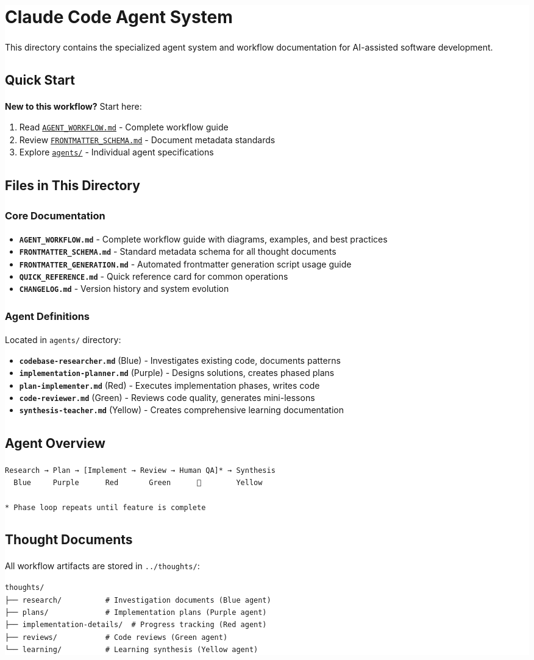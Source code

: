 # Claude Code Agent System

This directory contains the specialized agent system and workflow documentation for AI-assisted software development.

## Quick Start

**New to this workflow?** Start here:

1. Read [`AGENT_WORKFLOW.md`](AGENT_WORKFLOW.md) - Complete workflow guide
2. Review [`FRONTMATTER_SCHEMA.md`](FRONTMATTER_SCHEMA.md) - Document metadata standards
3. Explore [`agents/`](agents/) - Individual agent specifications

## Files in This Directory

### Core Documentation

- **`AGENT_WORKFLOW.md`** - Complete workflow guide with diagrams, examples, and best practices
- **`FRONTMATTER_SCHEMA.md`** - Standard metadata schema for all thought documents
- **`FRONTMATTER_GENERATION.md`** - Automated frontmatter generation script usage guide
- **`QUICK_REFERENCE.md`** - Quick reference card for common operations
- **`CHANGELOG.md`** - Version history and system evolution

### Agent Definitions

Located in `agents/` directory:

- **`codebase-researcher.md`** (Blue) - Investigates existing code, documents patterns
- **`implementation-planner.md`** (Purple) - Designs solutions, creates phased plans
- **`plan-implementer.md`** (Red) - Executes implementation phases, writes code
- **`code-reviewer.md`** (Green) - Reviews code quality, generates mini-lessons
- **`synthesis-teacher.md`** (Yellow) - Creates comprehensive learning documentation

## Agent Overview

```
Research → Plan → [Implement → Review → Human QA]* → Synthesis
  Blue     Purple      Red       Green      👤        Yellow

* Phase loop repeats until feature is complete
```

## Thought Documents

All workflow artifacts are stored in `../thoughts/`:

```
thoughts/
├── research/          # Investigation documents (Blue agent)
├── plans/             # Implementation plans (Purple agent)
├── implementation-details/  # Progress tracking (Red agent)
├── reviews/           # Code reviews (Green agent)
└── learning/          # Learning synthesis (Yellow agent)
```
